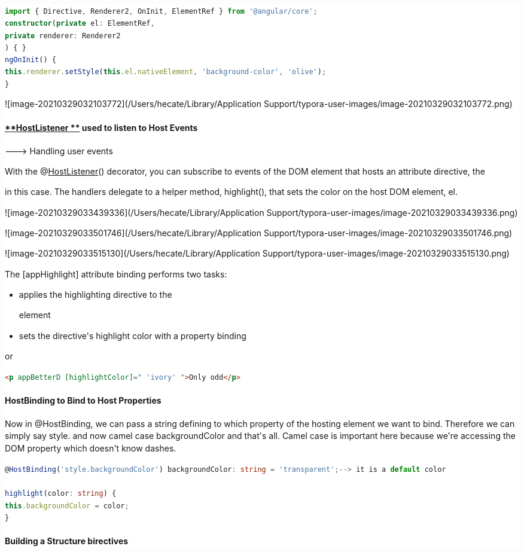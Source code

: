 ```typescript
import { Directive, Renderer2, OnInit, ElementRef } from '@angular/core';
constructor(private el: ElementRef, 
private renderer: Renderer2
) { }
ngOnInit() {
this.renderer.setStyle(this.el.nativeElement, 'background-color', 'olive');
}

```

![image-20210329032103772](/Users/hecate/Library/Application Support/typora-user-images/image-20210329032103772.png)

#### [**HostListener **](https://angular.io/api/core/HostListener) used to listen to Host Events

---> Handling user events

With the @[HostListener](https://angular.io/api/core/HostListener)() decorator, you can subscribe to events of the DOM element that hosts an attribute directive, the <p> in this case. The handlers delegate to a helper method, highlight(), that sets the color on the host DOM element, el.

![image-20210329033439336](/Users/hecate/Library/Application Support/typora-user-images/image-20210329033439336.png)

![image-20210329033501746](/Users/hecate/Library/Application Support/typora-user-images/image-20210329033501746.png)

![image-20210329033515130](/Users/hecate/Library/Application Support/typora-user-images/image-20210329033515130.png)

The [appHighlight] attribute binding performs two tasks:

- applies the highlighting directive to the <p> element
- sets the directive's highlight color with a property binding

or

```html
<p appBetterD [highlightColor]=" 'ivory' ">Only odd</p>
```

#### HostBinding to Bind to Host Properties

Now in @HostBinding, we can pass a string defining to which property of the hosting element we want to bind. Therefore we can simply say style. and now camel case backgroundColor and that's all. Camel case is important here because we're accessing the DOM property which doesn't know dashes.

```typescript
@HostBinding('style.backgroundColor') backgroundColor: string = 'transparent';--> it is a default color

highlight(color: string) {
this.backgroundColor = color;
}

```

#### Building a Structure birectives
